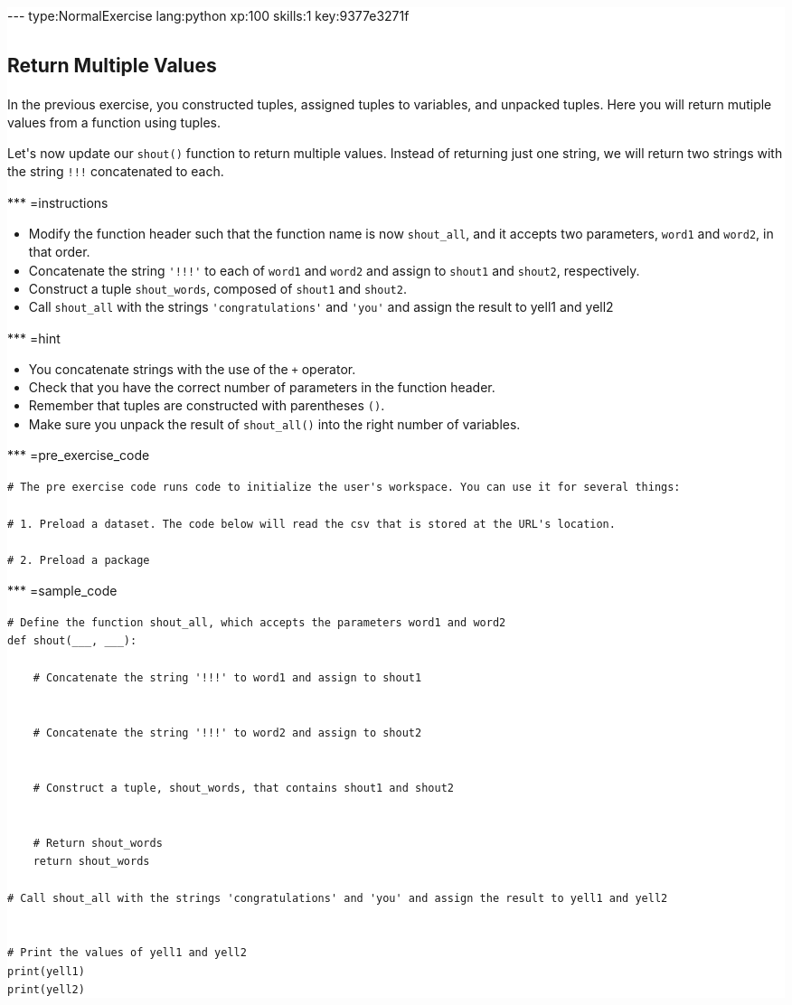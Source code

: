 --- type:NormalExercise lang:python xp:100 skills:1  key:9377e3271f
## Return Multiple Values

In the previous exercise, you constructed tuples, assigned tuples to variables, and unpacked tuples. Here you will return mutiple values from a function using tuples.

Let's now update our `shout()` function to return multiple values. Instead of returning just one string, we will return two strings with the string `!!!` concatenated to each. 

*** =instructions
- Modify the function header such that the function name is now `shout_all`, and it accepts two parameters, `word1` and `word2`, in that order.
- Concatenate the string `'!!!'` to each of `word1` and `word2` and assign to `shout1` and `shout2`, respectively.
- Construct a tuple `shout_words`, composed of `shout1` and `shout2`.
- Call `shout_all` with the strings `'congratulations'` and `'you'` and assign the result to yell1 and yell2


*** =hint
- You concatenate strings with the use of the `+` operator.
- Check that you have the correct number of parameters in the function header.
- Remember that tuples are constructed with parentheses `()`.
- Make sure you unpack the result of `shout_all()` into the right number of variables.

*** =pre_exercise_code
```{python}
# The pre exercise code runs code to initialize the user's workspace. You can use it for several things:

# 1. Preload a dataset. The code below will read the csv that is stored at the URL's location.

# 2. Preload a package

```

*** =sample_code
```{python}
# Define the function shout_all, which accepts the parameters word1 and word2
def shout(___, ___):

    # Concatenate the string '!!!' to word1 and assign to shout1
    
    
    # Concatenate the string '!!!' to word2 and assign to shout2
    
    
    # Construct a tuple, shout_words, that contains shout1 and shout2
    

    # Return shout_words
    return shout_words

# Call shout_all with the strings 'congratulations' and 'you' and assign the result to yell1 and yell2


# Print the values of yell1 and yell2
print(yell1)
print(yell2)
```
